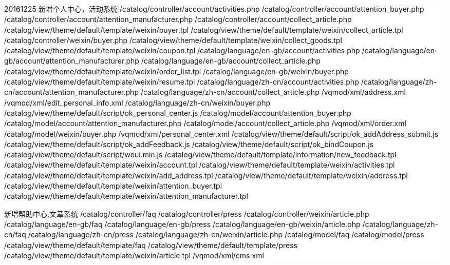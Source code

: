 
20161225
新增个人中心，活动系统
/catalog/controller/account/activities.php
/catalog/controller/account/attention_buyer.php
/catalog/controller/account/attention_manufacturer.php
/catalog/controller/account/collect_article.php
/catalog/view/theme/default/template/weixin/buyer.tpl
/catalog/view/theme/default/template/weixin/collect_article.tpl
/catalog/controller/weixin/buyer.php
/catalog/view/theme/default/template/weixin/collect_goods.tpl
/catalog/view/theme/default/template/weixin/coupon.tpl
/catalog/language/en-gb/account/activities.php
/catalog/language/en-gb/account/attention_manufacturer.php
/catalog/language/en-gb/account/collect_article.php
/catalog/view/theme/default/template/weixin/order_list.tpl
/catalog/language/en-gb/weixin/buyer.php
/catalog/view/theme/default/template/weixin/resume.tpl
/catalog/language/zh-cn/account/activities.php
/catalog/language/zh-cn/account/attention_manufacturer.php
/catalog/language/zh-cn/account/collect_article.php
/vqmod/xml/address.xml
/vqmod/xml/edit_personal_info.xml
/catalog/language/zh-cn/weixin/buyer.php
/catalog/view/theme/default/script/ok_personal_center.js
/catalog/model/account/attention_buyer.php
/catalog/model/account/attention_manufacturer.php
/catalog/model/account/collect_article.php
/vqmod/xml/order.xml
/catalog/model/weixin/buyer.php
/vqmod/xml/personal_center.xml
/catalog/view/theme/default/script/ok_addAddress_submit.js
/catalog/view/theme/default/script/ok_addFeedback.js
/catalog/view/theme/default/script/ok_bindCoupon.js
/catalog/view/theme/default/script/weui.min.js
/catalog/view/theme/default/template/information/new_feedback.tpl
/catalog/view/theme/default/template/weixin/account.tpl
/catalog/view/theme/default/template/weixin/activities.tpl
/catalog/view/theme/default/template/weixin/add_address.tpl
/catalog/view/theme/default/template/weixin/address.tpl
/catalog/view/theme/default/template/weixin/attention_buyer.tpl
/catalog/view/theme/default/template/weixin/attention_manufacturer.tpl


新增帮助中心,文章系统
/catalog/controller/faq
/catalog/controller/press
/catalog/controller/weixin/article.php
/catalog/language/en-gb/faq
/catalog/language/en-gb/press
/catalog/language/en-gb/weixin/article.php
/catalog/language/zh-cn/faq
/catalog/language/zh-cn/press
/catalog/language/zh-cn/weixin/article.php
/catalog/model/faq
/catalog/model/press
/catalog/view/theme/default/template/faq
/catalog/view/theme/default/template/press
/catalog/view/theme/default/template/weixin/article.tpl
/vqmod/xml/cms.xml
